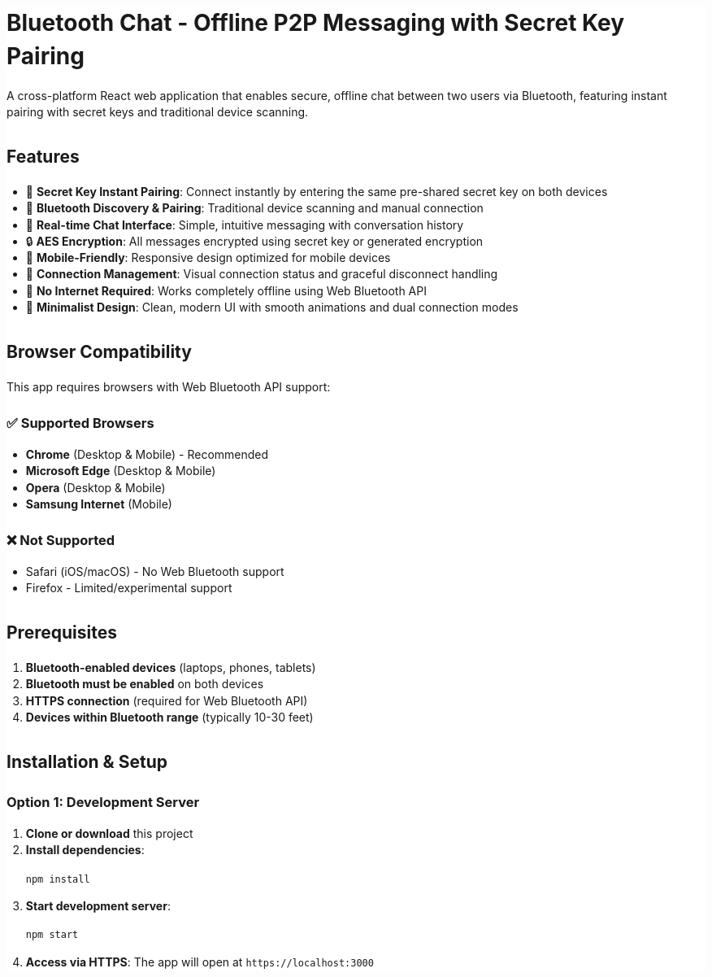 # Bluetooth Chat - Offline P2P Messaging with Secret Key Pairing

A cross-platform React web application that enables secure, offline chat between two users via Bluetooth, featuring instant pairing with secret keys and traditional device scanning.

## Features

- 🔑 **Secret Key Instant Pairing**: Connect instantly by entering the same pre-shared secret key on both devices
- 🔵 **Bluetooth Discovery & Pairing**: Traditional device scanning and manual connection
- 💬 **Real-time Chat Interface**: Simple, intuitive messaging with conversation history
- 🔒 **AES Encryption**: All messages encrypted using secret key or generated encryption
- 📱 **Mobile-Friendly**: Responsive design optimized for mobile devices
- 🔄 **Connection Management**: Visual connection status and graceful disconnect handling
- 🚫 **No Internet Required**: Works completely offline using Web Bluetooth API
- 🎨 **Minimalist Design**: Clean, modern UI with smooth animations and dual connection modes

## Browser Compatibility

This app requires browsers with Web Bluetooth API support:

### ✅ Supported Browsers
- **Chrome** (Desktop & Mobile) - Recommended
- **Microsoft Edge** (Desktop & Mobile)
- **Opera** (Desktop & Mobile)
- **Samsung Internet** (Mobile)

### ❌ Not Supported
- Safari (iOS/macOS) - No Web Bluetooth support
- Firefox - Limited/experimental support

## Prerequisites

1. **Bluetooth-enabled devices** (laptops, phones, tablets)
2. **Bluetooth must be enabled** on both devices
3. **HTTPS connection** (required for Web Bluetooth API)
4. **Devices within Bluetooth range** (typically 10-30 feet)

## Installation & Setup

### Option 1: Development Server

1. **Clone or download** this project
2. **Install dependencies**:
   ```bash
   npm install
   ```
3. **Start development server**:
   ```bash
   npm start
   ```
4. **Access via HTTPS**: The app will open at `https://localhost:3000`
